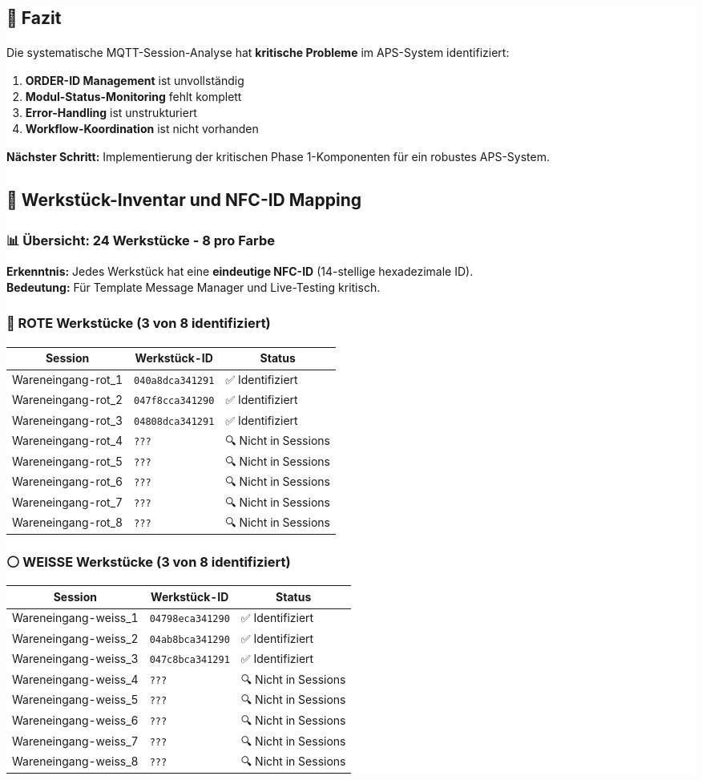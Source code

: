 
## 📝 **Fazit**

Die systematische MQTT-Session-Analyse hat **kritische Probleme** im APS-System identifiziert:

1. **ORDER-ID Management** ist unvollständig
2. **Modul-Status-Monitoring** fehlt komplett
3. **Error-Handling** ist unstrukturiert
4. **Workflow-Koordination** ist nicht vorhanden

**Nächster Schritt:** Implementierung der kritischen Phase 1-Komponenten für ein robustes APS-System.

## 🎯 **Werkstück-Inventar und NFC-ID Mapping**

### **📊 Übersicht: 24 Werkstücke - 8 pro Farbe**

**Erkenntnis:** Jedes Werkstück hat eine **eindeutige NFC-ID** (14-stellige hexadezimale ID).  
**Bedeutung:** Für Template Message Manager und Live-Testing kritisch.

### **🔴 ROTE Werkstücke (3 von 8 identifiziert)**

| Session | Werkstück-ID | Status |
|---------|-------------|---------|
| Wareneingang-rot_1 | `040a8dca341291` | ✅ Identifiziert |
| Wareneingang-rot_2 | `047f8cca341290` | ✅ Identifiziert |
| Wareneingang-rot_3 | `04808dca341291` | ✅ Identifiziert |
| Wareneingang-rot_4 | `???` | 🔍 Nicht in Sessions |
| Wareneingang-rot_5 | `???` | 🔍 Nicht in Sessions |
| Wareneingang-rot_6 | `???` | 🔍 Nicht in Sessions |
| Wareneingang-rot_7 | `???` | 🔍 Nicht in Sessions |
| Wareneingang-rot_8 | `???` | 🔍 Nicht in Sessions |

### **⚪ WEISSE Werkstücke (3 von 8 identifiziert)**

| Session | Werkstück-ID | Status |
|---------|-------------|---------|
| Wareneingang-weiss_1 | `04798eca341290` | ✅ Identifiziert |
| Wareneingang-weiss_2 | `04ab8bca341290` | ✅ Identifiziert |
| Wareneingang-weiss_3 | `047c8bca341291` | ✅ Identifiziert |
| Wareneingang-weiss_4 | `???` | 🔍 Nicht in Sessions |
| Wareneingang-weiss_5 | `???` | 🔍 Nicht in Sessions |
| Wareneingang-weiss_6 | `???` | 🔍 Nicht in Sessions |
| Wareneingang-weiss_7 | `???` | 🔍 Nicht in Sessions |
| Wareneingang-weiss_8 | `???` | 🔍 Nicht in Sessions |
